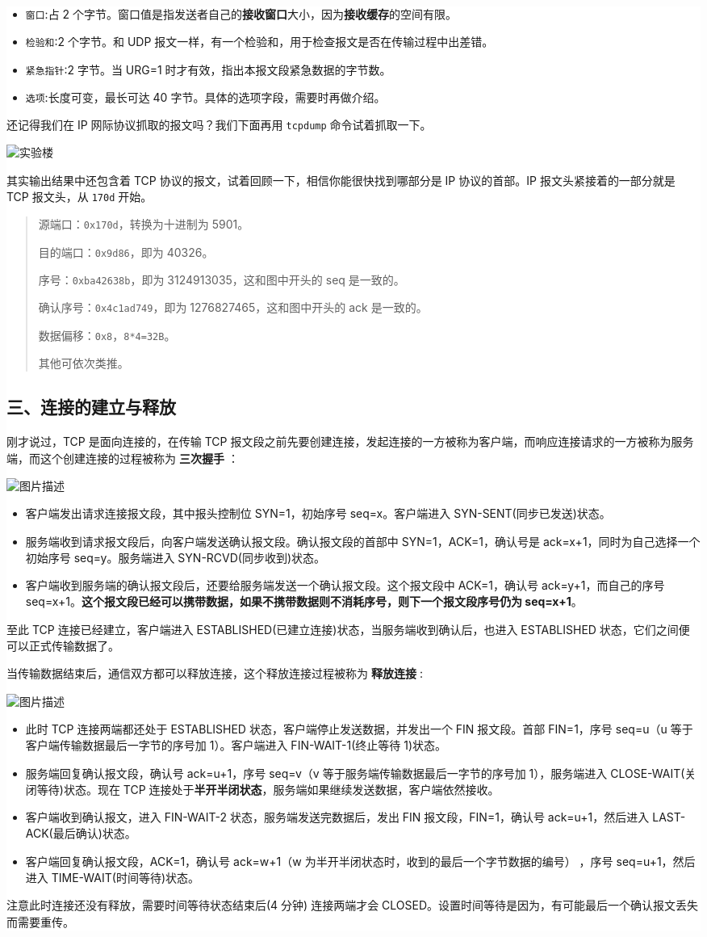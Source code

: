 - `窗口`:占 2 个字节。窗口值是指发送者自己的**接收窗口**大小，因为**接收缓存**的空间有限。

- `检验和`:2 个字节。和 UDP 报文一样，有一个检验和，用于检查报文是否在传输过程中出差错。

- `紧急指针`:2 字节。当 URG=1 时才有效，指出本报文段紧急数据的字节数。

- `选项`:长度可变，最长可达 40 字节。具体的选项字段，需要时再做介绍。

还记得我们在 IP 网际协议抓取的报文吗？我们下面再用 `tcpdump` 命令试着抓取一下。

![实验楼](https://dn-simplecloud.shiyanlou.com/87971545650413267-wm)

其实输出结果中还包含着 TCP 协议的报文，试着回顾一下，相信你能很快找到哪部分是 IP 协议的首部。IP 报文头紧接着的一部分就是 TCP 报文头，从 `170d` 开始。

> 源端口：`0x170d`，转换为十进制为 5901。
>
> 目的端口：`0x9d86`，即为 40326。
>
> 序号：`0xba42638b`，即为 3124913035，这和图中开头的 seq 是一致的。
>
> 确认序号：`0x4c1ad749`，即为 1276827465，这和图中开头的 ack 是一致的。
>
> 数据偏移：`0x8`，`8*4=32B`。
>
> 其他可依次类推。

## 三、连接的建立与释放

刚才说过，TCP 是面向连接的，在传输 TCP 报文段之前先要创建连接，发起连接的一方被称为客户端，而响应连接请求的一方被称为服务端，而这个创建连接的过程被称为 **三次握手** ：

![图片描述](https://dn-simplecloud.shiyanlou.com/uid/8797/1548922782588.png-wm)

- 客户端发出请求连接报文段，其中报头控制位 SYN=1，初始序号 seq=x。客户端进入 SYN-SENT(同步已发送)状态。

- 服务端收到请求报文段后，向客户端发送确认报文段。确认报文段的首部中 SYN=1，ACK=1，确认号是 ack=x+1，同时为自己选择一个初始序号 seq=y。服务端进入 SYN-RCVD(同步收到)状态。

- 客户端收到服务端的确认报文段后，还要给服务端发送一个确认报文段。这个报文段中 ACK=1，确认号 ack=y+1，而自己的序号 seq=x+1。**这个报文段已经可以携带数据，如果不携带数据则不消耗序号，则下一个报文段序号仍为 seq=x+1**。

至此 TCP 连接已经建立，客户端进入 ESTABLISHED(已建立连接)状态，当服务端收到确认后，也进入 ESTABLISHED 状态，它们之间便可以正式传输数据了。

当传输数据结束后，通信双方都可以释放连接，这个释放连接过程被称为 **释放连接** :

![图片描述](https://dn-simplecloud.shiyanlou.com/uid/8797/1548923334867.png-wm)

- 此时 TCP 连接两端都还处于 ESTABLISHED 状态，客户端停止发送数据，并发出一个 FIN 报文段。首部 FIN=1，序号 seq=u（u 等于客户端传输数据最后一字节的序号加 1）。客户端进入 FIN-WAIT-1(终止等待 1)状态。

- 服务端回复确认报文段，确认号 ack=u+1，序号 seq=v（v 等于服务端传输数据最后一字节的序号加 1），服务端进入 CLOSE-WAIT(关闭等待)状态。现在 TCP 连接处于**半开半闭状态**，服务端如果继续发送数据，客户端依然接收。

- 客户端收到确认报文，进入 FIN-WAIT-2 状态，服务端发送完数据后，发出 FIN 报文段，FIN=1，确认号 ack=u+1，然后进入 LAST-ACK(最后确认)状态。

- 客户端回复确认报文段，ACK=1，确认号 ack=w+1（w 为半开半闭状态时，收到的最后一个字节数据的编号） ，序号 seq=u+1，然后进入 TIME-WAIT(时间等待)状态。

注意此时连接还没有释放，需要时间等待状态结束后(4 分钟) 连接两端才会 CLOSED。设置时间等待是因为，有可能最后一个确认报文丢失而需要重传。
